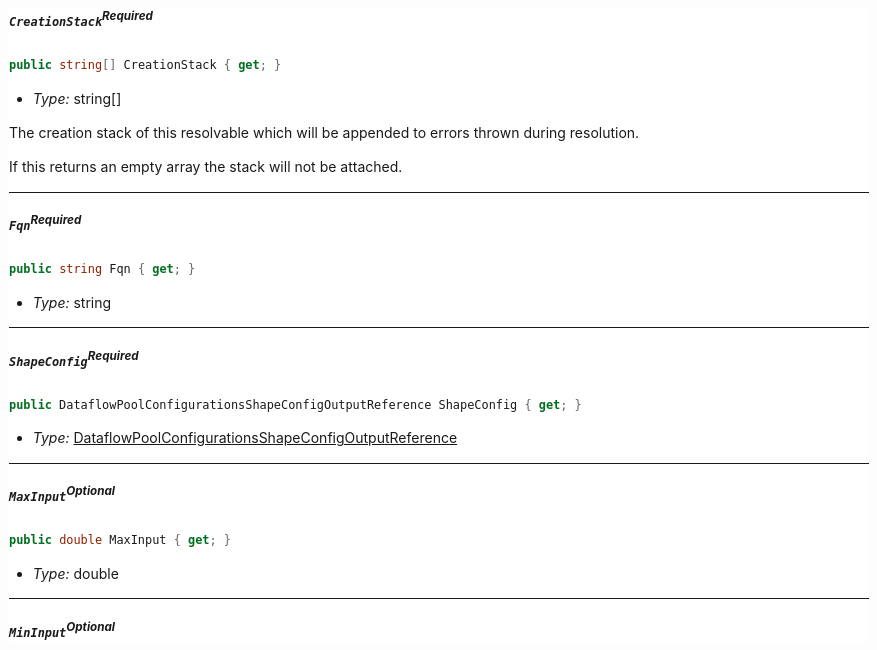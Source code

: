 
##### `CreationStack`<sup>Required</sup> <a name="CreationStack" id="rhizo-co-terraform-provider-oci.dataflowPool.DataflowPoolConfigurationsOutputReference.property.creationStack"></a>

```csharp
public string[] CreationStack { get; }
```

- *Type:* string[]

The creation stack of this resolvable which will be appended to errors thrown during resolution.

If this returns an empty array the stack will not be attached.

---

##### `Fqn`<sup>Required</sup> <a name="Fqn" id="rhizo-co-terraform-provider-oci.dataflowPool.DataflowPoolConfigurationsOutputReference.property.fqn"></a>

```csharp
public string Fqn { get; }
```

- *Type:* string

---

##### `ShapeConfig`<sup>Required</sup> <a name="ShapeConfig" id="rhizo-co-terraform-provider-oci.dataflowPool.DataflowPoolConfigurationsOutputReference.property.shapeConfig"></a>

```csharp
public DataflowPoolConfigurationsShapeConfigOutputReference ShapeConfig { get; }
```

- *Type:* <a href="#rhizo-co-terraform-provider-oci.dataflowPool.DataflowPoolConfigurationsShapeConfigOutputReference">DataflowPoolConfigurationsShapeConfigOutputReference</a>

---

##### `MaxInput`<sup>Optional</sup> <a name="MaxInput" id="rhizo-co-terraform-provider-oci.dataflowPool.DataflowPoolConfigurationsOutputReference.property.maxInput"></a>

```csharp
public double MaxInput { get; }
```

- *Type:* double

---

##### `MinInput`<sup>Optional</sup> <a name="MinInput" id="rhizo-co-terraform-provider-oci.dataflowPool.DataflowPoolConfigurationsOutputReference.property.minInput"></a>
